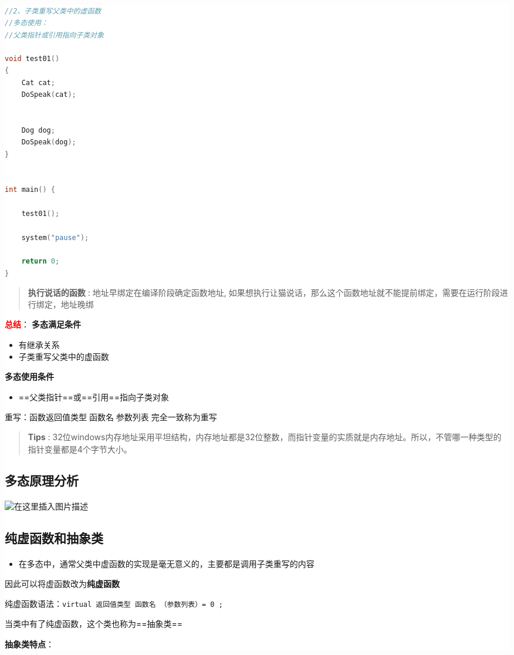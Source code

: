 ```c
//2、子类重写父类中的虚函数
//多态使用：
//父类指针或引用指向子类对象

void test01()
{
	Cat cat;
	DoSpeak(cat);


	Dog dog;
	DoSpeak(dog);
}


int main() {

	test01();

	system("pause");

	return 0;
}
```

> **执行说话的函数**  : 地址早绑定在编译阶段确定函数地址,  如果想执行让猫说话，那么这个函数地址就不能提前绑定，需要在运行阶段进行绑定，地址晚绑

<font color=red>**总结**</font>：
**多态满足条件**
* 有继承关系
* 子类重写父类中的虚函数

**多态使用条件**
* ==父类指针==或==引用==指向子类对象

重写：函数返回值类型  函数名 参数列表 完全一致称为重写



> **Tips** :   32位windows内存地址采用平坦结构，内存地址都是32位整数，而指针变量的实质就是内存地址。所以，不管哪一种类型的指针变量都是4个字节大小。

## 多态原理分析
![在这里插入图片描述](https://img-blog.csdnimg.cn/82f276906dc340f291e860550ae00c56.png?x-oss-process=image/watermark,type_ZmFuZ3poZW5naGVpdGk,shadow_10,text_aHR0cHM6Ly9ibG9nLmNzZG4ubmV0L1F1YW50dW1Zb3U=,size_16,color_FFFFFF,t_70)
## 纯虚函数和抽象类
- 在多态中，通常父类中虚函数的实现是毫无意义的，主要都是调用子类重写的内容

因此可以将虚函数改为**纯虚函数**

纯虚函数语法：`virtual 返回值类型 函数名 （参数列表）= 0 ;`

当类中有了纯虚函数，这个类也称为==抽象类==

**抽象类特点**：
